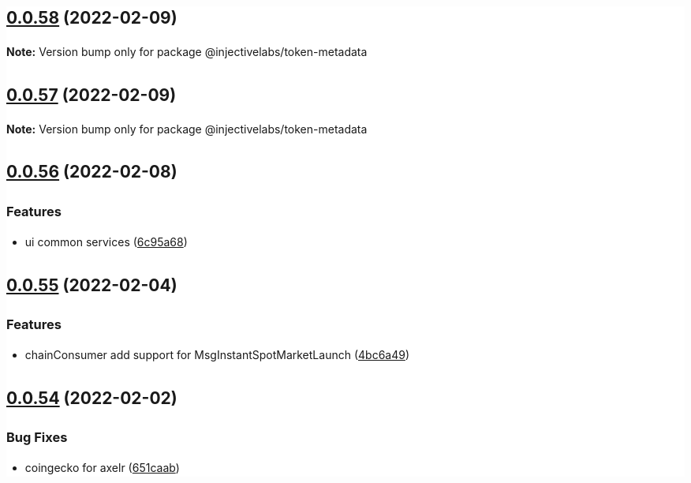 ## [0.0.58](https://github.com/InjectiveLabs/injective-ts/compare/@injectivelabs/token-metadata@0.0.57...@injectivelabs/token-metadata@0.0.58) (2022-02-09)

**Note:** Version bump only for package @injectivelabs/token-metadata





## [0.0.57](https://github.com/InjectiveLabs/injective-ts/compare/@injectivelabs/token-metadata@0.0.56...@injectivelabs/token-metadata@0.0.57) (2022-02-09)

**Note:** Version bump only for package @injectivelabs/token-metadata





## [0.0.56](https://github.com/InjectiveLabs/injective-ts/compare/@injectivelabs/token-metadata@0.0.55...@injectivelabs/token-metadata@0.0.56) (2022-02-08)


### Features

* ui common services ([6c95a68](https://github.com/InjectiveLabs/injective-ts/commit/6c95a68054efb165ea451b15b2466fa4478f9971))





## [0.0.55](https://github.com/InjectiveLabs/injective-ts/compare/@injectivelabs/token-metadata@0.0.54...@injectivelabs/token-metadata@0.0.55) (2022-02-04)


### Features

* chainConsumer add support for MsgInstantSpotMarketLaunch ([4bc6a49](https://github.com/InjectiveLabs/injective-ts/commit/4bc6a49a125e58f2dd5dce2d1e6da8557b64a976))





## [0.0.54](https://github.com/InjectiveLabs/injective-ts/compare/@injectivelabs/token-metadata@0.0.53...@injectivelabs/token-metadata@0.0.54) (2022-02-02)


### Bug Fixes

* coingecko for axelr ([651caab](https://github.com/InjectiveLabs/injective-ts/commit/651caab87f97fa53053a521384c09b441ef761ad))
